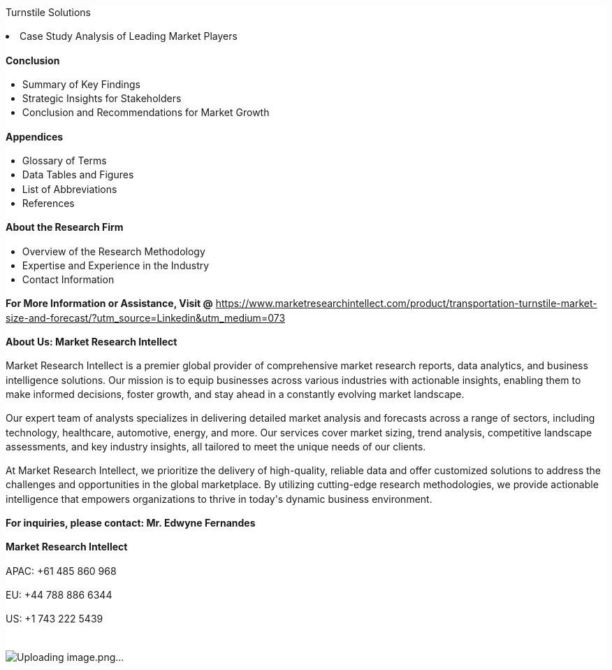 Turnstile Solutions</li><li>Case Study Analysis of Leading Market Players</li></ul><p><strong>Conclusion</strong></p><ul><li>Summary of Key Findings</li><li>Strategic Insights for Stakeholders</li><li>Conclusion and Recommendations for Market Growth</li></ul><p><strong>Appendices</strong></p><ul><li>Glossary of Terms</li><li>Data Tables and Figures</li><li>List of Abbreviations</li><li>References</li></ul><p><strong>About the Research Firm</strong></p><ul><li>Overview of the Research Methodology</li><li>Expertise and Experience in the Industry</li><li>Contact Information</li></ul></div><div class="article-main__content" data-test-id="publishing-text-block"><p><span class="font-[700]"><strong>For More Information or Assistance, Visit @</strong>&nbsp;<a href="https://www.marketresearchintellect.com/product/transportation-turnstile-market-size-and-forecast/?utm_source=Linkedin&utm_medium=073">https://www.marketresearchintellect.com/product/transportation-turnstile-market-size-and-forecast/?utm_source=Linkedin&utm_medium=073</a></span></p><p><strong>About Us: Market Research Intellect</strong></p><p>Market Research Intellect is a premier global provider of comprehensive market research reports, data analytics, and business intelligence solutions. Our mission is to equip businesses across various industries with actionable insights, enabling them to make informed decisions, foster growth, and stay ahead in a constantly evolving market landscape.</p><p>Our expert team of analysts specializes in delivering detailed market analysis and forecasts across a range of sectors, including technology, healthcare, automotive, energy, and more. Our services cover market sizing, trend analysis, competitive landscape assessments, and key industry insights, all tailored to meet the unique needs of our clients.</p><p>At Market Research Intellect, we prioritize the delivery of high-quality, reliable data and offer customized solutions to address the challenges and opportunities in the global marketplace. By utilizing cutting-edge research methodologies, we provide actionable intelligence that empowers organizations to thrive in today's dynamic business environment.</p><p><strong>For inquiries, please contact: Mr. Edwyne Fernandes</strong></p><p><strong>Market Research Intellect</strong></p><p>APAC: +61 485 860 968</p><p>EU: +44 788 886 6344</p><p>US: +1 743 222 5439</p></div><div class="article-main__content" data-test-id="publishing-text-block">&nbsp;</div>
![Uploading image.png…]()
